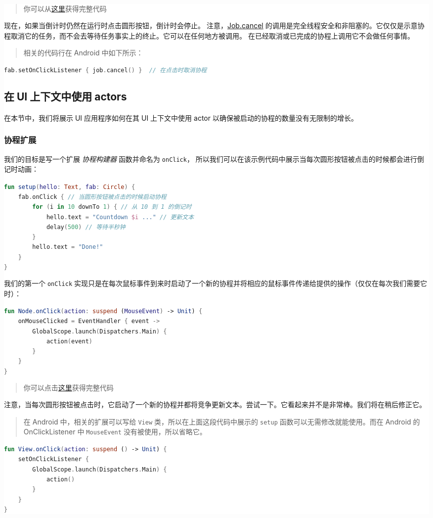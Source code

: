 > 你可以从[这里](kotlinx-coroutines-javafx/test/guide/example-ui-basic-03.kt)获得完整代码

现在，如果当倒计时仍然在运行时点击圆形按钮，倒计时会停止。
注意，[Job.cancel] 的调用是完全线程安全和非阻塞的。它仅仅是示意协程取消它的任务，而不会去等待任务事实上的终止。它可以在任何地方被调用。
在已经取消或已完成的协程上调用它不会做任何事情。

> 相关的代码行在 Android 中如下所示：

```kotlin
fab.setOnClickListener { job.cancel() }  // 在点击时取消协程
```



## 在 UI 上下文中使用 actors

在本节中，我们将展示 UI 应用程序如何在其 UI 上下文中使用 actor 以确保被启动的协程的数量没有无限制的增长。

### 协程扩展

我们的目标是写一个扩展 _协程构建器_ 函数并命名为 `onClick`，
所以我们可以在该示例代码中展示当每次圆形按钮被点击的时候都会进行倒记时动画：

```kotlin
fun setup(hello: Text, fab: Circle) {
    fab.onClick { // 当圆形按钮被点击的时候启动协程
        for (i in 10 downTo 1) { // 从 10 到 1 的倒记时
            hello.text = "Countdown $i ..." // 更新文本
            delay(500) // 等待半秒钟
        }
        hello.text = "Done!"
    }
}
```



我们的第一个 `onClick` 实现只是在每次鼠标事件到来时启动了一个新的协程并将相应的鼠标事件传递给提供的操作（仅仅在每次我们需要它时）：

```kotlin
fun Node.onClick(action: suspend (MouseEvent) -> Unit) {
    onMouseClicked = EventHandler { event ->
        GlobalScope.launch(Dispatchers.Main) { 
            action(event)
        }
    }
}
```  

> 你可以点击[这里](kotlinx-coroutines-javafx/test/guide/example-ui-actor-01.kt)获得完整代码

注意，当每次圆形按钮被点击时，它启动了一个新的协程并都将竞争更新文本。尝试一下。它看起来并不是非常棒。我们将在稍后修正它。

> 在 Android 中，相关的扩展可以写给 `View` 类，所以在上面这段代码中展示的
  `setup` 函数可以无需修改就能使用。而在 Android 的
  OnClickListener 中 `MouseEvent` 没有被使用，所以省略它。

```kotlin
fun View.onClick(action: suspend () -> Unit) {
    setOnClickListener { 
        GlobalScope.launch(Dispatchers.Main) {
            action()
        }
    }
}
```


[launch]: https://kotlin.github.io/kotlinx.coroutines/kotlinx-coroutines-core/kotlinx.coroutines/launch.html
[delay]: https://kotlin.github.io/kotlinx.coroutines/kotlinx-coroutines-core/kotlinx.coroutines/delay.html
[Job]: https://kotlin.github.io/kotlinx.coroutines/kotlinx-coroutines-core/kotlinx.coroutines/-job/index.html
[Job.cancel]: https://kotlin.github.io/kotlinx.coroutines/kotlinx-coroutines-core/kotlinx.coroutines/-job/cancel.html
[CoroutineScope]: https://kotlin.github.io/kotlinx.coroutines/kotlinx-coroutines-core/kotlinx.coroutines/-coroutine-scope/index.html
[MainScope()]: https://kotlin.github.io/kotlinx.coroutines/kotlinx-coroutines-core/kotlinx.coroutines/-main-scope.html
[coroutineScope]: https://kotlin.github.io/kotlinx.coroutines/kotlinx-coroutines-core/kotlinx.coroutines/coroutine-scope.html
[withContext]: https://kotlin.github.io/kotlinx.coroutines/kotlinx-coroutines-core/kotlinx.coroutines/with-context.html
[Dispatchers.Default]: https://kotlin.github.io/kotlinx.coroutines/kotlinx-coroutines-core/kotlinx.coroutines/-dispatchers/-default.html
[CoroutineStart]: https://kotlin.github.io/kotlinx.coroutines/kotlinx-coroutines-core/kotlinx.coroutines/-coroutine-start/index.html
[async]: https://kotlin.github.io/kotlinx.coroutines/kotlinx-coroutines-core/kotlinx.coroutines/async.html
[CoroutineStart.UNDISPATCHED]: https://kotlin.github.io/kotlinx.coroutines/kotlinx-coroutines-core/kotlinx.coroutines/-coroutine-start/-u-n-d-i-s-p-a-t-c-h-e-d.html
[actor]: https://kotlin.github.io/kotlinx.coroutines/kotlinx-coroutines-core/kotlinx.coroutines.channels/actor.html
[SendChannel.offer]: https://kotlin.github.io/kotlinx.coroutines/kotlinx-coroutines-core/kotlinx.coroutines.channels/-send-channel/offer.html
[SendChannel]: https://kotlin.github.io/kotlinx.coroutines/kotlinx-coroutines-core/kotlinx.coroutines.channels/-send-channel/index.html
[Channel]: https://kotlin.github.io/kotlinx.coroutines/kotlinx-coroutines-core/kotlinx.coroutines.channels/-channel/index.html
[Channel.CONFLATED]: https://kotlin.github.io/kotlinx.coroutines/kotlinx-coroutines-core/kotlinx.coroutines.channels/-channel/-c-o-n-f-l-a-t-e-d.html
[kotlinx.coroutines.Dispatchers.JavaFx]: https://kotlin.github.io/kotlinx.coroutines/kotlinx-coroutines-javafx/kotlinx.coroutines.javafx/kotlinx.coroutines.-dispatchers/-java-fx.html